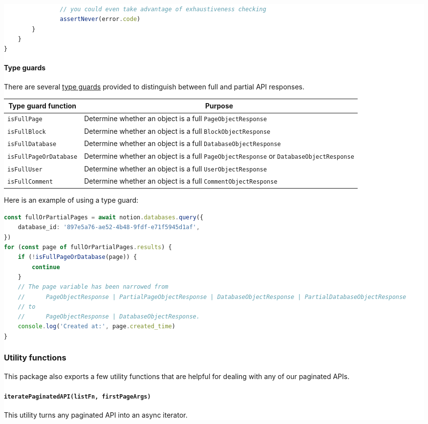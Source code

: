 ```ts
				// you could even take advantage of exhaustiveness checking
				assertNever(error.code)
		}
	}
}
```

#### Type guards

There are several [type guards](https://www.typescriptlang.org/docs/handbook/advanced-types.html#type-guards-and-differentiating-types)
provided to distinguish between full and partial API responses.

| Type guard function    | Purpose                                                                                |
| ---------------------- | -------------------------------------------------------------------------------------- |
| `isFullPage`           | Determine whether an object is a full `PageObjectResponse`                             |
| `isFullBlock`          | Determine whether an object is a full `BlockObjectResponse`                            |
| `isFullDatabase`       | Determine whether an object is a full `DatabaseObjectResponse`                         |
| `isFullPageOrDatabase` | Determine whether an object is a full `PageObjectResponse` or `DatabaseObjectResponse` |
| `isFullUser`           | Determine whether an object is a full `UserObjectResponse`                             |
| `isFullComment`        | Determine whether an object is a full `CommentObjectResponse`                          |

Here is an example of using a type guard:

```typescript
const fullOrPartialPages = await notion.databases.query({
	database_id: '897e5a76-ae52-4b48-9fdf-e71f5945d1af',
})
for (const page of fullOrPartialPages.results) {
	if (!isFullPageOrDatabase(page)) {
		continue
	}
	// The page variable has been narrowed from
	//      PageObjectResponse | PartialPageObjectResponse | DatabaseObjectResponse | PartialDatabaseObjectResponse
	// to
	//      PageObjectResponse | DatabaseObjectResponse.
	console.log('Created at:', page.created_time)
}
```

### Utility functions

This package also exports a few utility functions that are helpful for dealing with
any of our paginated APIs.

#### `iteratePaginatedAPI(listFn, firstPageArgs)`

This utility turns any paginated API into an async iterator.

